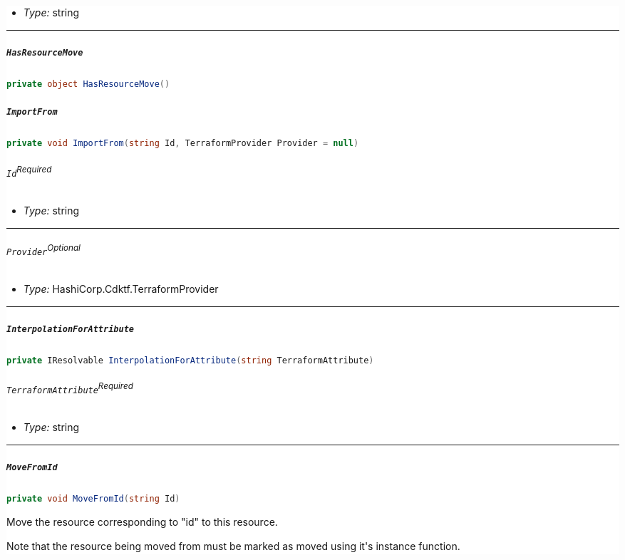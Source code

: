 - *Type:* string

---

##### `HasResourceMove` <a name="HasResourceMove" id="@cdktf/provider-dnsimple.zone.Zone.hasResourceMove"></a>

```csharp
private object HasResourceMove()
```

##### `ImportFrom` <a name="ImportFrom" id="@cdktf/provider-dnsimple.zone.Zone.importFrom"></a>

```csharp
private void ImportFrom(string Id, TerraformProvider Provider = null)
```

###### `Id`<sup>Required</sup> <a name="Id" id="@cdktf/provider-dnsimple.zone.Zone.importFrom.parameter.id"></a>

- *Type:* string

---

###### `Provider`<sup>Optional</sup> <a name="Provider" id="@cdktf/provider-dnsimple.zone.Zone.importFrom.parameter.provider"></a>

- *Type:* HashiCorp.Cdktf.TerraformProvider

---

##### `InterpolationForAttribute` <a name="InterpolationForAttribute" id="@cdktf/provider-dnsimple.zone.Zone.interpolationForAttribute"></a>

```csharp
private IResolvable InterpolationForAttribute(string TerraformAttribute)
```

###### `TerraformAttribute`<sup>Required</sup> <a name="TerraformAttribute" id="@cdktf/provider-dnsimple.zone.Zone.interpolationForAttribute.parameter.terraformAttribute"></a>

- *Type:* string

---

##### `MoveFromId` <a name="MoveFromId" id="@cdktf/provider-dnsimple.zone.Zone.moveFromId"></a>

```csharp
private void MoveFromId(string Id)
```

Move the resource corresponding to "id" to this resource.

Note that the resource being moved from must be marked as moved using it's instance function.
